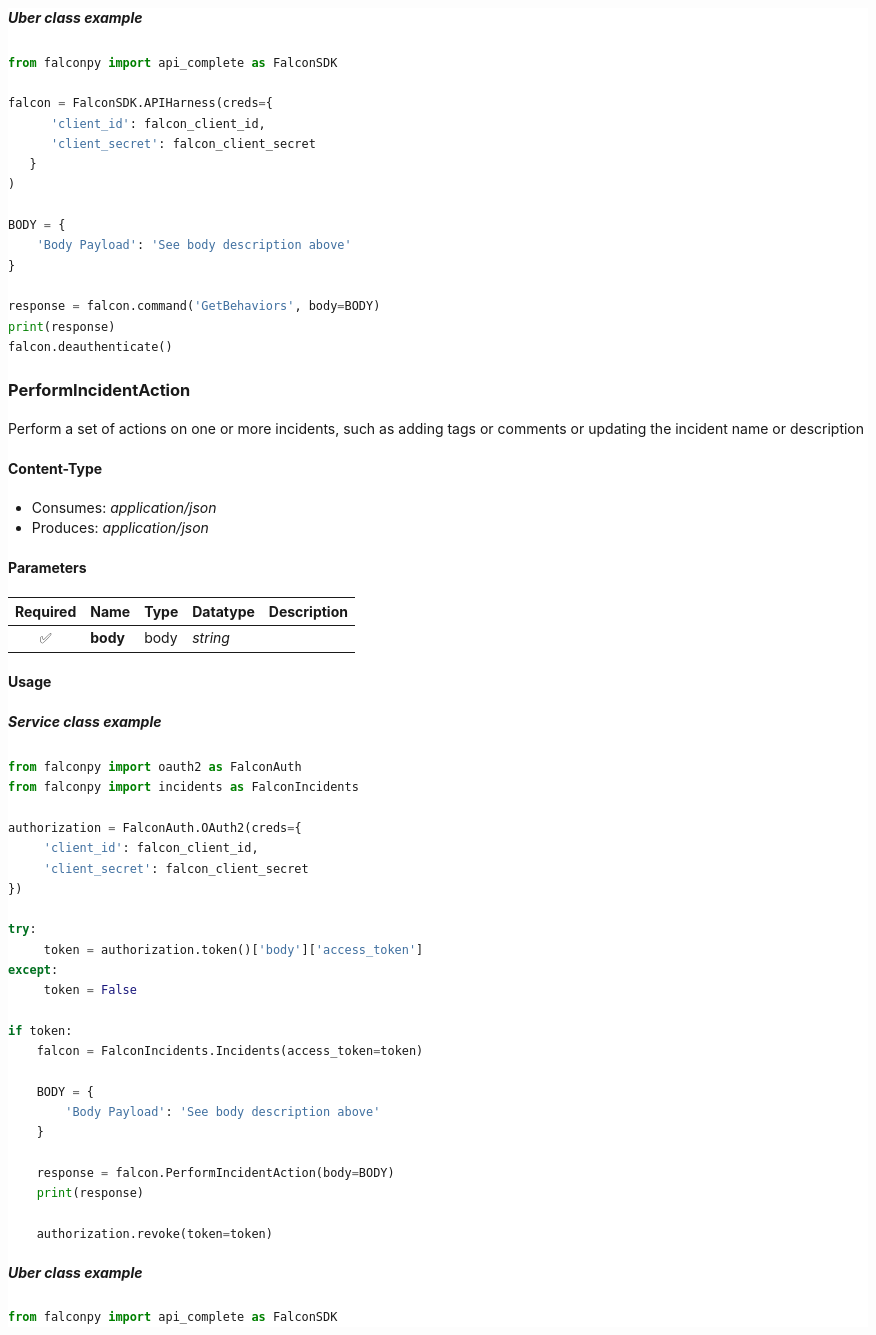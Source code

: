 ```python
```
##### Uber class example
```python
from falconpy import api_complete as FalconSDK

falcon = FalconSDK.APIHarness(creds={
      'client_id': falcon_client_id,
      'client_secret': falcon_client_secret
   }
)

BODY = {
    'Body Payload': 'See body description above'
}

response = falcon.command('GetBehaviors', body=BODY)
print(response)
falcon.deauthenticate()
```
### PerformIncidentAction
Perform a set of actions on one or more incidents, such as adding tags or comments or updating the incident name or description

#### Content-Type
- Consumes: _application/json_
- Produces: _application/json_
#### Parameters
| Required | Name  | Type  | Datatype | Description |
| :---: | :---- | :---- | :-------- | :---------- |
| :white_check_mark: | __body__ | body | _string_ 
#### Usage
##### Service class example
```python
from falconpy import oauth2 as FalconAuth
from falconpy import incidents as FalconIncidents

authorization = FalconAuth.OAuth2(creds={
     'client_id': falcon_client_id,
     'client_secret': falcon_client_secret
})

try:
     token = authorization.token()['body']['access_token']
except:
     token = False

if token:
    falcon = FalconIncidents.Incidents(access_token=token)

    BODY = {
        'Body Payload': 'See body description above'
    }

    response = falcon.PerformIncidentAction(body=BODY)
    print(response)

    authorization.revoke(token=token)
```
##### Uber class example
```python
from falconpy import api_complete as FalconSDK
```
